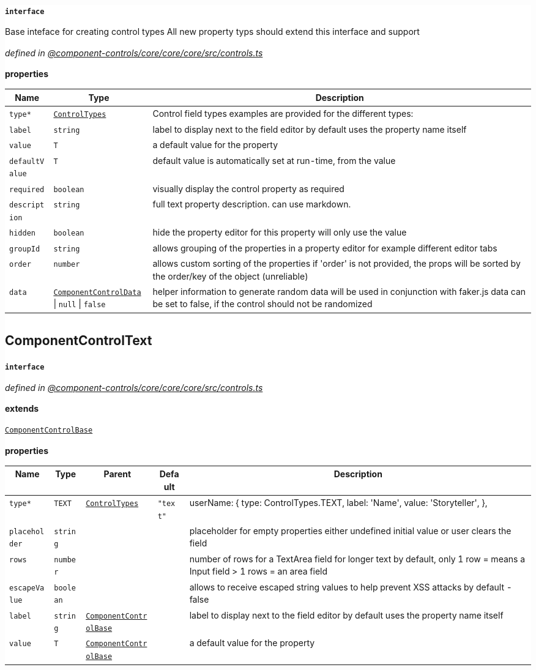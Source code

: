 **`interface`**

Base inteface for creating control types All new property typs should extend this interface and support

_defined in [@component-controls/core/core/core/src/controls.ts](https://github.com/ccontrols/component-controls/tree/master/core/core/src/controls.ts#L140)_

**properties**

| Name           | Type                                                                 | Description                                                                                                                                            |
| -------------- | -------------------------------------------------------------------- | ------------------------------------------------------------------------------------------------------------------------------------------------------ |
| `type*`        | [`ControlTypes`](#controltypes)                                      | Control field types examples are provided for the different types:                                                                                     |
| `label`        | `string`                                                             | label to display next to the field editor by default uses the property name itself                                                                     |
| `value`        | `T`                                                                  | a default value for the property                                                                                                                       |
| `defaultValue` | `T`                                                                  | default value is automatically set at run-time, from the value                                                                                         |
| `required`     | `boolean`                                                            | visually display the control property as required                                                                                                      |
| `description`  | `string`                                                             | full text property description. can use markdown.                                                                                                      |
| `hidden`       | `boolean`                                                            | hide the property editor for this property will only use the value                                                                                     |
| `groupId`      | `string`                                                             | allows grouping of the properties in a property editor for example different editor tabs                                                               |
| `order`        | `number`                                                             | allows custom sorting of the properties if 'order' is not provided, the props will be sorted by the order/key of the object (unreliable)               |
| `data`         | [`ComponentControlData`](#componentcontroldata) \| `null` \| `false` | helper information to generate random data will be used in conjunction with faker.js data can be set to false, if the control should not be randomized |

## ComponentControlText

**`interface`**

_defined in [@component-controls/core/core/core/src/controls.ts](https://github.com/ccontrols/component-controls/tree/master/core/core/src/controls.ts#L198)_

**extends**

[`ComponentControlBase`](#componentcontrolbase)

**properties**

| Name           | Type                                                                 | Parent                                          | Default  | Description                                                                                                                                            |
| -------------- | -------------------------------------------------------------------- | ----------------------------------------------- | -------- | ------------------------------------------------------------------------------------------------------------------------------------------------------ |
| `type*`        | `TEXT`                                                               | [`ControlTypes`](#controltypes)                 | `"text"` | userName: {   type: ControlTypes.TEXT,   label: 'Name',   value: 'Storyteller', },                                                                     |
| `placeholder`  | `string`                                                             |                                                 |          | placeholder for empty properties either undefined initial value or user clears the field                                                               |
| `rows`         | `number`                                                             |                                                 |          | number of rows for a TextArea field for longer text by default, only 1 row = means a Input field \> 1 rows = an area field                             |
| `escapeValue`  | `boolean`                                                            |                                                 |          | allows to receive escaped string values to help prevent XSS attacks by default - false                                                                 |
| `label`        | `string`                                                             | [`ComponentControlBase`](#componentcontrolbase) |          | label to display next to the field editor by default uses the property name itself                                                                     |
| `value`        | `T`                                                                  | [`ComponentControlBase`](#componentcontrolbase) |          | a default value for the property                                                                                                                       |